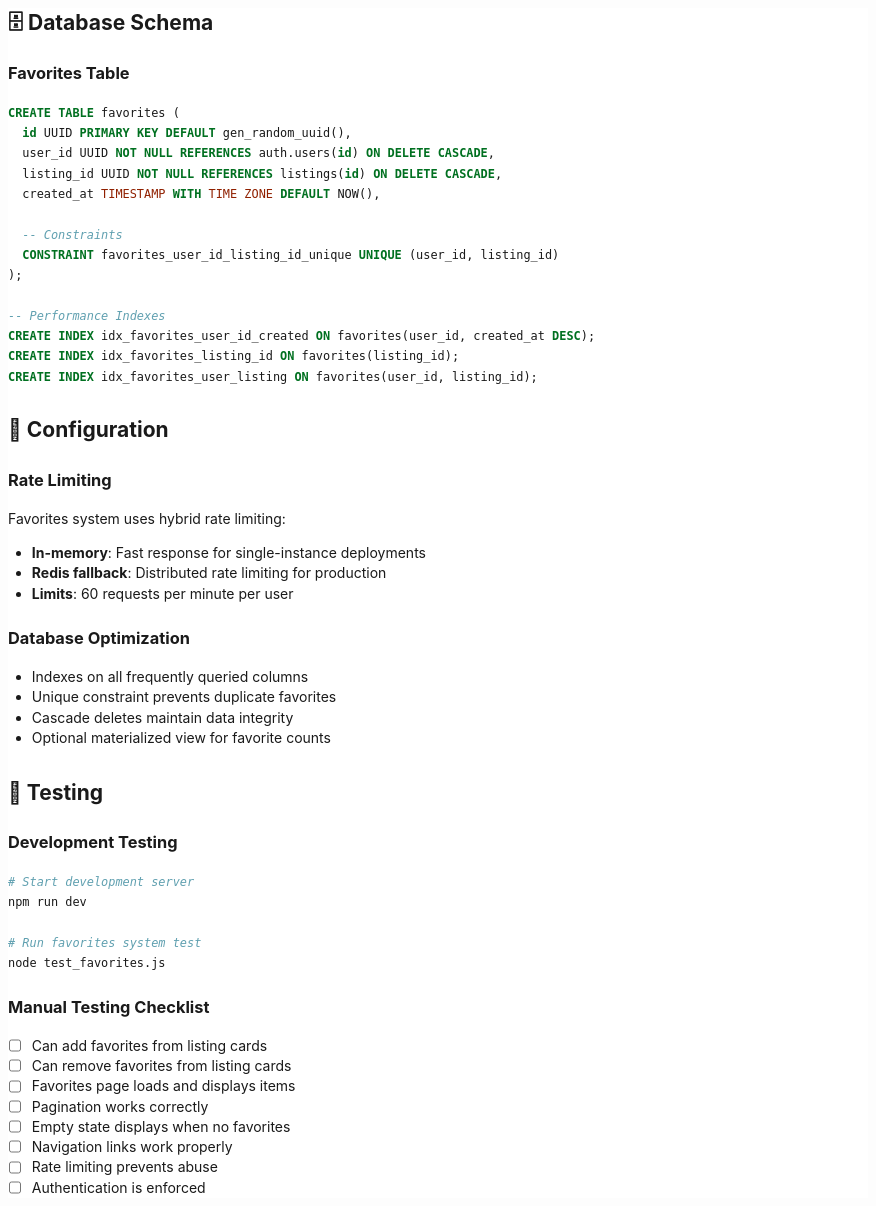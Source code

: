 ## 🗄️ Database Schema

### Favorites Table
```sql
CREATE TABLE favorites (
  id UUID PRIMARY KEY DEFAULT gen_random_uuid(),
  user_id UUID NOT NULL REFERENCES auth.users(id) ON DELETE CASCADE,
  listing_id UUID NOT NULL REFERENCES listings(id) ON DELETE CASCADE,
  created_at TIMESTAMP WITH TIME ZONE DEFAULT NOW(),
  
  -- Constraints
  CONSTRAINT favorites_user_id_listing_id_unique UNIQUE (user_id, listing_id)
);

-- Performance Indexes
CREATE INDEX idx_favorites_user_id_created ON favorites(user_id, created_at DESC);
CREATE INDEX idx_favorites_listing_id ON favorites(listing_id);
CREATE INDEX idx_favorites_user_listing ON favorites(user_id, listing_id);
```

## 🔧 Configuration

### Rate Limiting
Favorites system uses hybrid rate limiting:
- **In-memory**: Fast response for single-instance deployments
- **Redis fallback**: Distributed rate limiting for production
- **Limits**: 60 requests per minute per user

### Database Optimization
- Indexes on all frequently queried columns
- Unique constraint prevents duplicate favorites
- Cascade deletes maintain data integrity
- Optional materialized view for favorite counts

## 🧪 Testing

### Development Testing
```bash
# Start development server
npm run dev

# Run favorites system test
node test_favorites.js
```

### Manual Testing Checklist
- [ ] Can add favorites from listing cards
- [ ] Can remove favorites from listing cards
- [ ] Favorites page loads and displays items
- [ ] Pagination works correctly
- [ ] Empty state displays when no favorites
- [ ] Navigation links work properly
- [ ] Rate limiting prevents abuse
- [ ] Authentication is enforced
